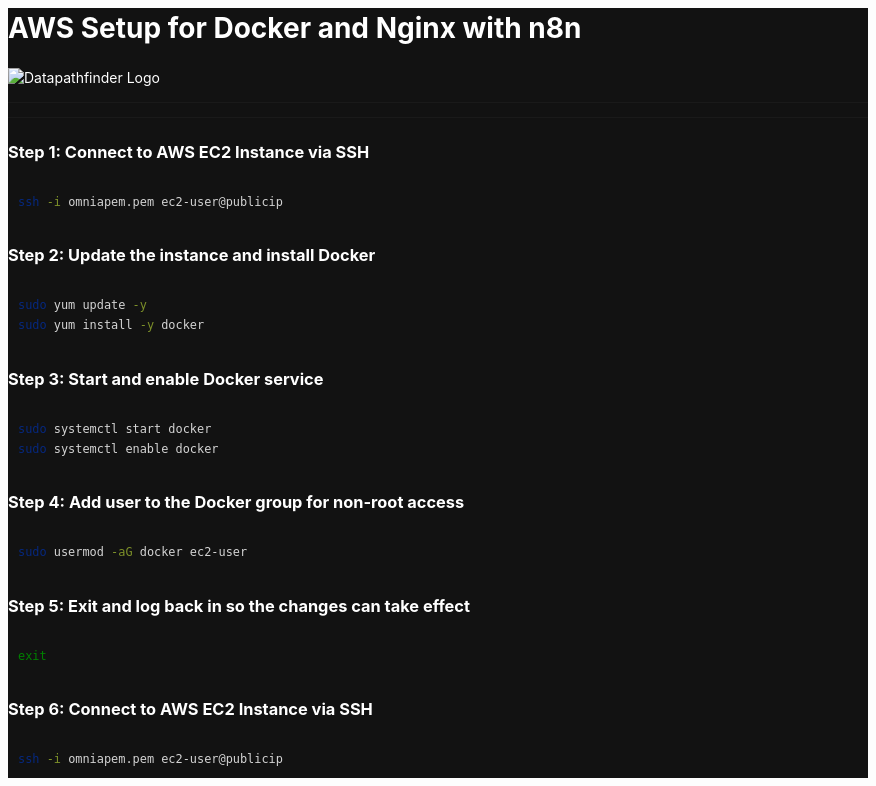 # AWS Setup for Docker and Nginx with n8n

![Datapathfinder Logo](https://via.placeholder.com/150?text=Datapathfinder)

---

<style>
body {
    background-color: #121212;
    color: #FFFFFF;
}
pre {
    background-color: #1E1E1E;
    color: #D4D4D4;
    padding: 10px;
    border-radius: 5px;
}
</style>

---

### Step 1: Connect to AWS EC2 Instance via SSH
```bash
ssh -i omniapem.pem ec2-user@publicip
```

### Step 2: Update the instance and install Docker
```bash
sudo yum update -y
sudo yum install -y docker
```

### Step 3: Start and enable Docker service
```bash
sudo systemctl start docker
sudo systemctl enable docker
```

### Step 4: Add user to the Docker group for non-root access
```bash
sudo usermod -aG docker ec2-user
```

### Step 5: Exit and log back in so the changes can take effect
```bash
exit
```

### Step 6: Connect to AWS EC2 Instance via SSH
```bash
ssh -i omniapem.pem ec2-user@publicip
```

